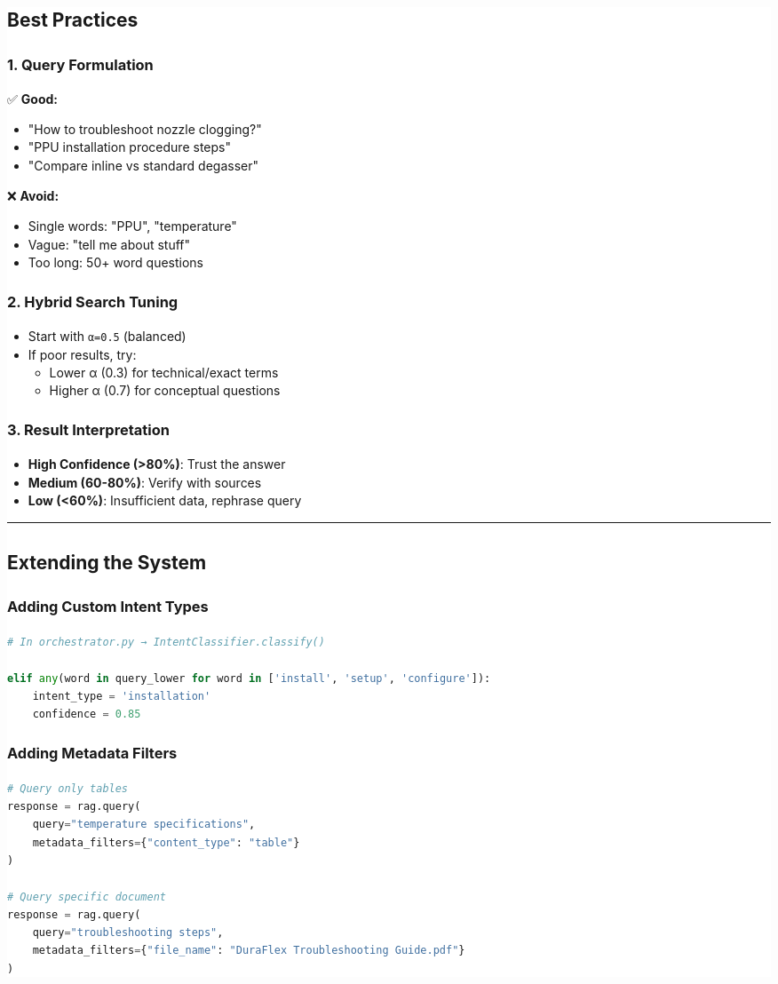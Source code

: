 
## Best Practices

### 1. Query Formulation
✅ **Good:**
- "How to troubleshoot nozzle clogging?"
- "PPU installation procedure steps"
- "Compare inline vs standard degasser"

❌ **Avoid:**
- Single words: "PPU", "temperature"
- Vague: "tell me about stuff"
- Too long: 50+ word questions

### 2. Hybrid Search Tuning
- Start with `α=0.5` (balanced)
- If poor results, try:
  - Lower α (0.3) for technical/exact terms
  - Higher α (0.7) for conceptual questions

### 3. Result Interpretation
- **High Confidence (>80%)**: Trust the answer
- **Medium (60-80%)**: Verify with sources
- **Low (<60%)**: Insufficient data, rephrase query

---

## Extending the System

### Adding Custom Intent Types

```python
# In orchestrator.py → IntentClassifier.classify()

elif any(word in query_lower for word in ['install', 'setup', 'configure']):
    intent_type = 'installation'
    confidence = 0.85
```

### Adding Metadata Filters

```python
# Query only tables
response = rag.query(
    query="temperature specifications",
    metadata_filters={"content_type": "table"}
)

# Query specific document
response = rag.query(
    query="troubleshooting steps",
    metadata_filters={"file_name": "DuraFlex Troubleshooting Guide.pdf"}
)
```
